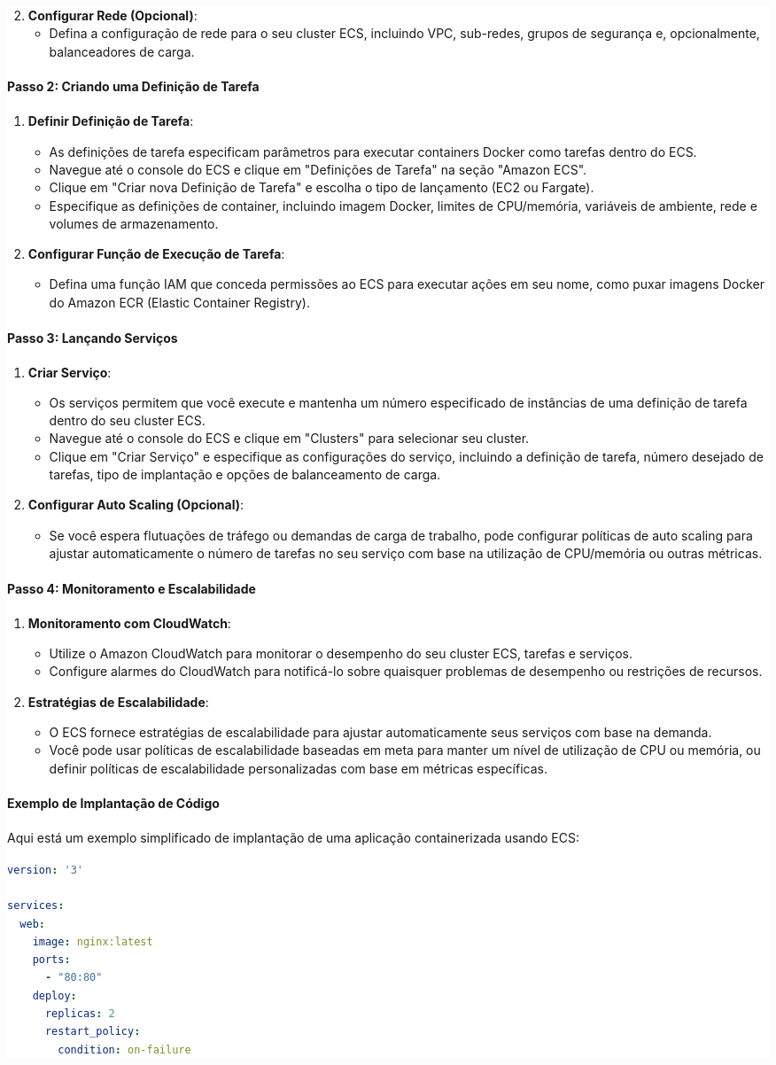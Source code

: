 2. **Configurar Rede (Opcional)**:
    - Defina a configuração de rede para o seu cluster ECS, incluindo VPC, sub-redes, grupos de segurança e, opcionalmente, balanceadores de carga.

#### Passo 2: Criando uma Definição de Tarefa

1. **Definir Definição de Tarefa**:
    - As definições de tarefa especificam parâmetros para executar containers Docker como tarefas dentro do ECS.
    - Navegue até o console do ECS e clique em "Definições de Tarefa" na seção "Amazon ECS".
    - Clique em "Criar nova Definição de Tarefa" e escolha o tipo de lançamento (EC2 ou Fargate).
    - Especifique as definições de container, incluindo imagem Docker, limites de CPU/memória, variáveis de ambiente, rede e volumes de armazenamento.

2. **Configurar Função de Execução de Tarefa**:
    - Defina uma função IAM que conceda permissões ao ECS para executar ações em seu nome, como puxar imagens Docker do Amazon ECR (Elastic Container Registry).

#### Passo 3: Lançando Serviços

1. **Criar Serviço**:
    - Os serviços permitem que você execute e mantenha um número especificado de instâncias de uma definição de tarefa dentro do seu cluster ECS.
    - Navegue até o console do ECS e clique em "Clusters" para selecionar seu cluster.
    - Clique em "Criar Serviço" e especifique as configurações do serviço, incluindo a definição de tarefa, número desejado de tarefas, tipo de implantação e opções de balanceamento de carga.

2. **Configurar Auto Scaling (Opcional)**:
    - Se você espera flutuações de tráfego ou demandas de carga de trabalho, pode configurar políticas de auto scaling para ajustar automaticamente o número de tarefas no seu serviço com base na utilização de CPU/memória ou outras métricas.

#### Passo 4: Monitoramento e Escalabilidade

1. **Monitoramento com CloudWatch**:
    - Utilize o Amazon CloudWatch para monitorar o desempenho do seu cluster ECS, tarefas e serviços.
    - Configure alarmes do CloudWatch para notificá-lo sobre quaisquer problemas de desempenho ou restrições de recursos.

2. **Estratégias de Escalabilidade**:
    - O ECS fornece estratégias de escalabilidade para ajustar automaticamente seus serviços com base na demanda.
    - Você pode usar políticas de escalabilidade baseadas em meta para manter um nível de utilização de CPU ou memória, ou definir políticas de escalabilidade personalizadas com base em métricas específicas.

#### Exemplo de Implantação de Código

Aqui está um exemplo simplificado de implantação de uma aplicação containerizada usando ECS:

```yaml
version: '3'

services:
  web:
    image: nginx:latest
    ports:
      - "80:80"
    deploy:
      replicas: 2
      restart_policy:
        condition: on-failure
```
